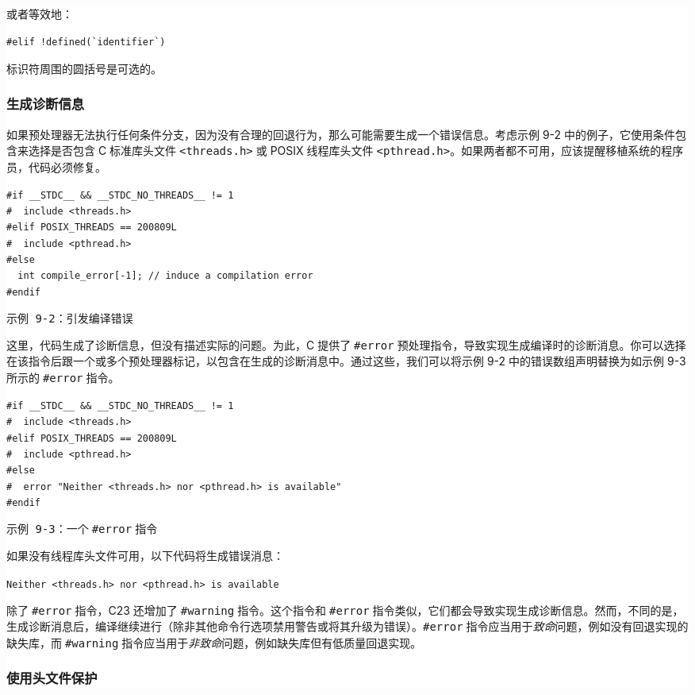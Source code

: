 或者等效地：

```
#elif !defined(`identifier`)
```

标识符周围的圆括号是可选的。

### <samp class="SANS_Futura_Std_Bold_Condensed_Oblique_BI_11">生成诊断信息</samp>

如果预处理器无法执行任何条件分支，因为没有合理的回退行为，那么可能需要生成一个错误信息。考虑示例 9-2 中的例子，它使用条件包含来选择是否包含 C 标准库头文件 <samp class="SANS_TheSansMonoCd_W5Regular_11"><threads.h></samp> 或 POSIX 线程库头文件 <samp class="SANS_TheSansMonoCd_W5Regular_11"><pthread.h></samp>。如果两者都不可用，应该提醒移植系统的程序员，代码必须修复。

```
#if __STDC__ && __STDC_NO_THREADS__ != 1
#  include <threads.h>
#elif POSIX_THREADS == 200809L
#  include <pthread.h>
#else
  int compile_error[-1]; // induce a compilation error
#endif
```

<samp class="SANS_Futura_Std_Book_Oblique_I_11">示例 9-2：引发编译错误</samp>

这里，代码生成了诊断信息，但没有描述实际的问题。为此，C 提供了 <samp class="SANS_TheSansMonoCd_W5Regular_11">#error</samp> 预处理指令，导致实现生成编译时的诊断消息。你可以选择在该指令后跟一个或多个预处理器标记，以包含在生成的诊断消息中。通过这些，我们可以将示例 9-2 中的错误数组声明替换为如示例 9-3 所示的 <samp class="SANS_TheSansMonoCd_W5Regular_11">#error</samp> 指令。

```
#if __STDC__ && __STDC_NO_THREADS__ != 1
#  include <threads.h>
#elif POSIX_THREADS == 200809L
#  include <pthread.h>
#else
#  error "Neither <threads.h> nor <pthread.h> is available"
#endif
```

<samp class="SANS_Futura_Std_Book_Oblique_I_11">示例 9-3：一个</samp> <samp class="I">#error</samp> <samp class="SANS_Futura_Std_Book_Oblique_I_11">指令</samp>

如果没有线程库头文件可用，以下代码将生成错误消息：

```
Neither <threads.h> nor <pthread.h> is available
```

除了 <samp class="SANS_TheSansMonoCd_W5Regular_11">#error</samp> 指令，C23 还增加了 <samp class="SANS_TheSansMonoCd_W5Regular_11">#warning</samp> 指令。这个指令和 <samp class="SANS_TheSansMonoCd_W5Regular_11">#error</samp> 指令类似，它们都会导致实现生成诊断信息。然而，不同的是，生成诊断消息后，编译继续进行（除非其他命令行选项禁用警告或将其升级为错误）。<samp class="SANS_TheSansMonoCd_W5Regular_11">#error</samp> 指令应当用于*致命*问题，例如没有回退实现的缺失库，而 <samp class="SANS_TheSansMonoCd_W5Regular_11">#warning</samp> 指令应当用于*非致命*问题，例如缺失库但有低质量回退实现。

### <samp class="SANS_Futura_Std_Bold_Condensed_Oblique_BI_11">使用头文件保护</samp>
